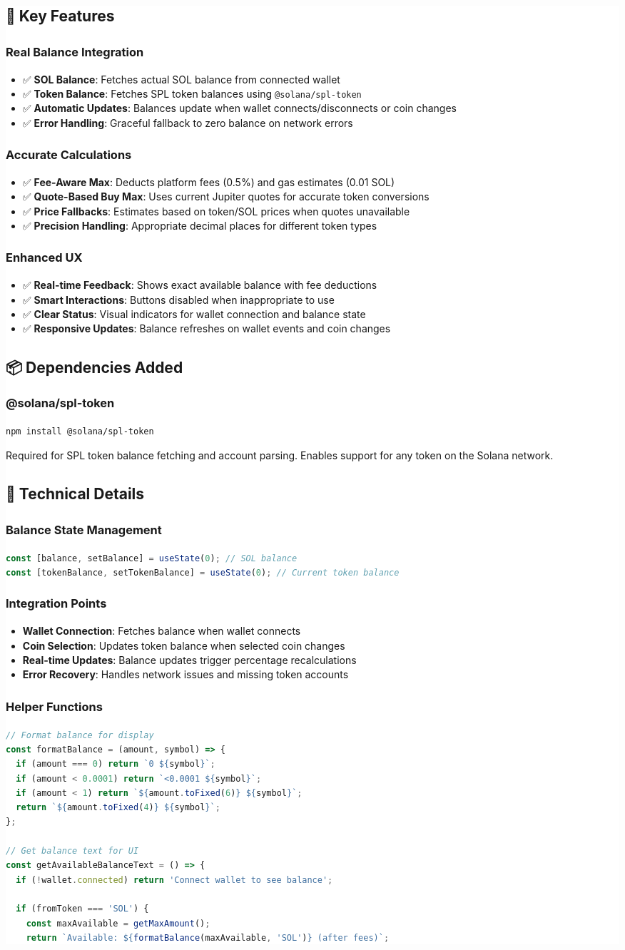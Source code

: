 ## 🎯 Key Features

### Real Balance Integration
- ✅ **SOL Balance**: Fetches actual SOL balance from connected wallet
- ✅ **Token Balance**: Fetches SPL token balances using `@solana/spl-token`
- ✅ **Automatic Updates**: Balances update when wallet connects/disconnects or coin changes
- ✅ **Error Handling**: Graceful fallback to zero balance on network errors

### Accurate Calculations
- ✅ **Fee-Aware Max**: Deducts platform fees (0.5%) and gas estimates (0.01 SOL)
- ✅ **Quote-Based Buy Max**: Uses current Jupiter quotes for accurate token conversions
- ✅ **Price Fallbacks**: Estimates based on token/SOL prices when quotes unavailable
- ✅ **Precision Handling**: Appropriate decimal places for different token types

### Enhanced UX
- ✅ **Real-time Feedback**: Shows exact available balance with fee deductions
- ✅ **Smart Interactions**: Buttons disabled when inappropriate to use
- ✅ **Clear Status**: Visual indicators for wallet connection and balance state
- ✅ **Responsive Updates**: Balance refreshes on wallet events and coin changes

## 📦 Dependencies Added

### @solana/spl-token
```bash
npm install @solana/spl-token
```
Required for SPL token balance fetching and account parsing. Enables support for any token on the Solana network.

## 🔧 Technical Details

### Balance State Management
```javascript
const [balance, setBalance] = useState(0); // SOL balance
const [tokenBalance, setTokenBalance] = useState(0); // Current token balance
```

### Integration Points
- **Wallet Connection**: Fetches balance when wallet connects
- **Coin Selection**: Updates token balance when selected coin changes
- **Real-time Updates**: Balance updates trigger percentage recalculations
- **Error Recovery**: Handles network issues and missing token accounts

### Helper Functions
```javascript
// Format balance for display
const formatBalance = (amount, symbol) => {
  if (amount === 0) return `0 ${symbol}`;
  if (amount < 0.0001) return `<0.0001 ${symbol}`;
  if (amount < 1) return `${amount.toFixed(6)} ${symbol}`;
  return `${amount.toFixed(4)} ${symbol}`;
};

// Get balance text for UI
const getAvailableBalanceText = () => {
  if (!wallet.connected) return 'Connect wallet to see balance';
  
  if (fromToken === 'SOL') {
    const maxAvailable = getMaxAmount();
    return `Available: ${formatBalance(maxAvailable, 'SOL')} (after fees)`;
```